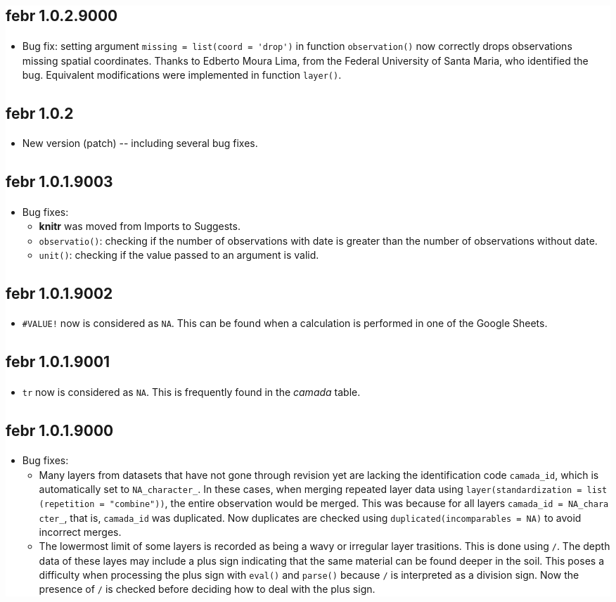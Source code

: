 ## febr 1.0.2.9000

* Bug fix: setting argument `missing = list(coord = 'drop')` in function `observation()` now correctly drops 
  observations missing spatial coordinates. Thanks to Edberto Moura Lima, from the Federal University of Santa
  Maria, who identified the bug. Equivalent modifications were implemented in function `layer()`.

## febr 1.0.2

* New version (patch) -- including several bug fixes.

## febr 1.0.1.9003

* Bug fixes:
    - __knitr__ was moved from Imports to Suggests.
    - `observatio()`: checking if the number of observations with date is greater than the number of 
      observations without date.
    - `unit()`: checking if the value passed to an argument is valid.

## febr 1.0.1.9002

* `#VALUE!` now is considered as `NA`. This can be found when a calculation is performed in one of the
  Google Sheets.

## febr 1.0.1.9001

* `tr` now is considered as `NA`. This is frequently found in the _camada_ table.

## febr 1.0.1.9000

* Bug fixes:
    - Many layers from datasets that have not gone through revision yet are lacking the identification code
      `camada_id`, which is automatically set to `NA_character_`. In these cases, when merging repeated layer 
      data using `layer(standardization = list(repetition = "combine"))`, the entire observation would be 
      merged. This was because for all layers `camada_id = NA_character_`, that is, `camada_id` was duplicated.
      Now duplicates are checked using `duplicated(incomparables = NA)` to avoid incorrect merges.
    - The lowermost limit of some layers is recorded as being a wavy or irregular layer trasitions. This is 
      done using `/`. The depth data of these layes may include a plus sign indicating that the same material 
      can be found deeper in the soil. This poses a difficulty when processing the plus sign with `eval()` and
      `parse()` because `/` is interpreted as a division sign. Now the presence of `/` is checked before 
      deciding how to deal with the plus sign.
